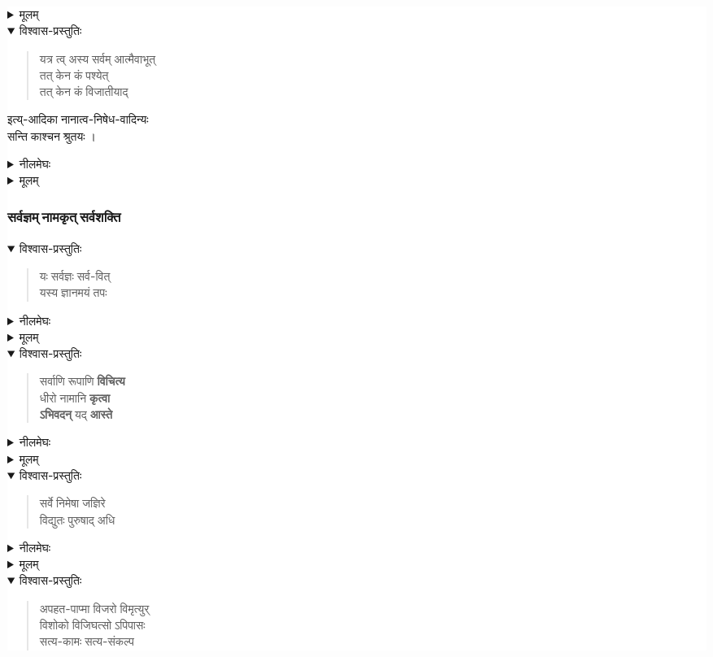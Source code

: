 
<details><summary>मूलम्</summary></details>

<details open><summary>विश्वास-प्रस्तुतिः</summary>

> यत्र त्व् अस्य सर्वम् आत्मैवाभूत्  
> तत् केन कं पश्येत्  
> तत् केन कं विजातीयाद् 

इत्य्-आदिका नानात्व-निषेध-वादिन्यः  
सन्ति काश्चन श्रुतयः । 
</details>

<details><summary>नीलमेघः</summary></details>


<details><summary>मूलम्</summary></details>

### सर्वज्ञम् नामकृत् सर्वशक्ति
<details open><summary>विश्वास-प्रस्तुतिः</summary>

> यः सर्वज्ञः सर्व-वित्  
> यस्य ज्ञानमयं तपः  
</details>

<details><summary>नीलमेघः</summary></details>


<details><summary>मूलम्</summary></details>


<details open><summary>विश्वास-प्रस्तुतिः</summary>

> सर्वाणि रूपाणि **विचित्य**  
> धीरो नामानि **कृत्वा**  
> **ऽभिवदन्** यद् **आस्ते** 

</details>

<details><summary>नीलमेघः</summary></details>


<details><summary>मूलम्</summary></details>


<details open><summary>विश्वास-प्रस्तुतिः</summary>

> सर्वे निमेषा जज्ञिरे  
विद्युतः पुरुषाद् अधि
</details>

<details><summary>नीलमेघः</summary></details>


<details><summary>मूलम्</summary></details>


<details open><summary>विश्वास-प्रस्तुतिः</summary>

> अपहत-पाप्मा विजरो विमृत्युर्  
> विशोको विजिघत्सो ऽपिपासः  
> सत्य-कामः सत्य-संकल्प 
